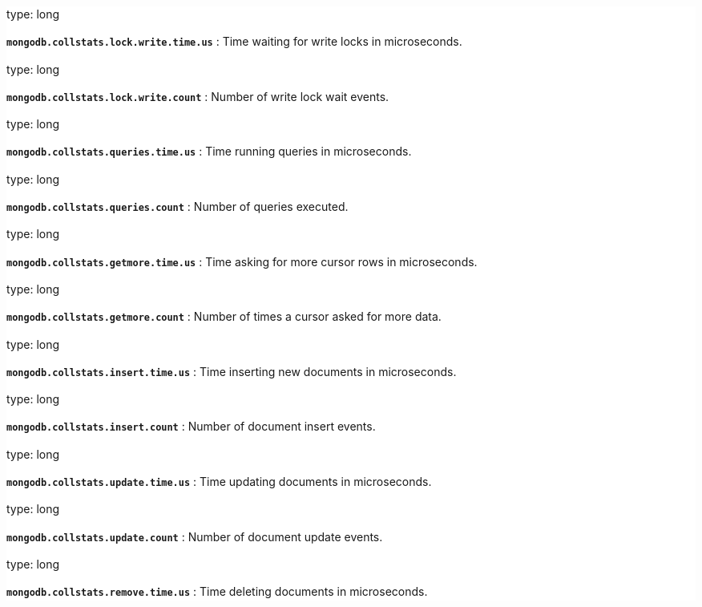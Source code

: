 type: long


**`mongodb.collstats.lock.write.time.us`**
:   Time waiting for write locks in microseconds.

type: long


**`mongodb.collstats.lock.write.count`**
:   Number of write lock wait events.

type: long


**`mongodb.collstats.queries.time.us`**
:   Time running queries in microseconds.

type: long


**`mongodb.collstats.queries.count`**
:   Number of queries executed.

type: long


**`mongodb.collstats.getmore.time.us`**
:   Time asking for more cursor rows in microseconds.

type: long


**`mongodb.collstats.getmore.count`**
:   Number of times a cursor asked for more data.

type: long


**`mongodb.collstats.insert.time.us`**
:   Time inserting new documents in microseconds.

type: long


**`mongodb.collstats.insert.count`**
:   Number of document insert events.

type: long


**`mongodb.collstats.update.time.us`**
:   Time updating documents in microseconds.

type: long


**`mongodb.collstats.update.count`**
:   Number of document update events.

type: long


**`mongodb.collstats.remove.time.us`**
:   Time deleting documents in microseconds.
